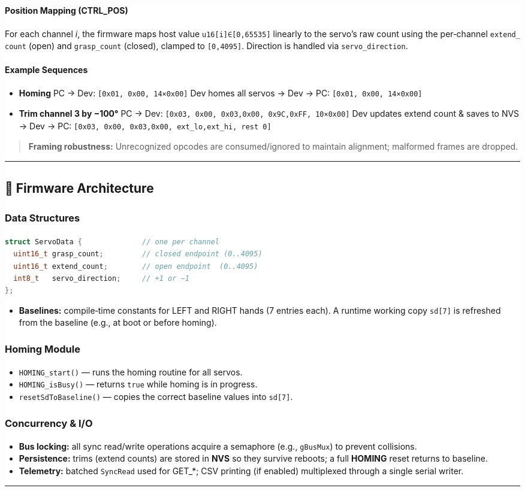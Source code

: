 #### Position Mapping (CTRL_POS)

For each channel *i*, the firmware maps host value `u16[i]∈[0,65535]` linearly to the servo’s raw count using the per‑channel `extend_count` (open) and `grasp_count` (closed), clamped to `[0,4095]`. Direction is handled via `servo_direction`.

#### Example Sequences

* **Homing**
  PC → Dev: `[0x01, 0x00, 14×0x00]`
  Dev homes all servos → Dev → PC: `[0x01, 0x00, 14×0x00]`

* **Trim channel 3 by −100°**
  PC → Dev: `[0x03, 0x00, 0x03,0x00, 0x9C,0xFF, 10×0x00]`
  Dev updates extend count & saves to NVS → Dev → PC: `[0x03, 0x00, 0x03,0x00, ext_lo,ext_hi, rest 0]`

> **Framing robustness:** Unrecognized opcodes are consumed/ignored to maintain alignment; malformed frames are dropped.

---

## 🧱 Firmware Architecture

### Data Structures

```c++
struct ServoData {              // one per channel
  uint16_t grasp_count;         // closed endpoint (0..4095)
  uint16_t extend_count;        // open endpoint  (0..4095)
  int8_t   servo_direction;     // +1 or −1
};
```

* **Baselines:** compile‑time constants for LEFT and RIGHT hands (7 entries each). A runtime working copy `sd[7]` is refreshed from the baseline (e.g., at boot or before homing).

### Homing Module

* `HOMING_start()` — runs the homing routine for all servos.
* `HOMING_isBusy()` — returns `true` while homing is in progress.
* `resetSdToBaseline()` — copies the correct baseline values into `sd[7]`.

### Concurrency & I/O

* **Bus locking:** all sync read/write operations acquire a semaphore (e.g., `gBusMux`) to prevent collisions.
* **Persistence:** trims (extend counts) are stored in **NVS** so they survive reboots; a full **HOMING** reset returns to baseline.
* **Telemetry:** batched `SyncRead` used for GET_*; CSV printing (if enabled) multiplexed through a single serial writer.

---
